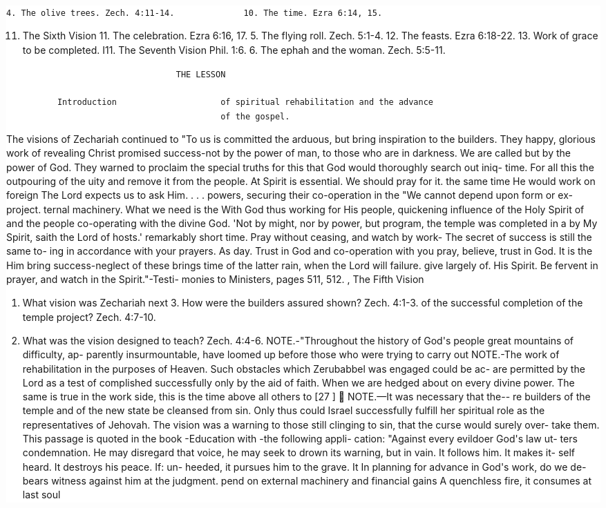     4. The olive trees. Zech. 4:11-14.              10. The time. Ezra 6:14, 15.
11. The Sixth Vision                                11. The celebration. Ezra 6:16, 17.
    5. The flying roll. Zech. 5:1-4.                12. The feasts. Ezra 6:18-22.
                                                    13. Work of grace to be completed.
I11. The Seventh Vision                                 Phil. 1:6.
    6. The ephah and the woman. Zech.
       5:5-11.


                                       THE LESSON

               Introduction                     of spiritual rehabilitation and the advance
                                                of the gospel.
  The visions of Zechariah continued to           "To us is committed the arduous, but
bring inspiration to the builders. They         happy, glorious work of revealing Christ
promised success-not by the power of man,       to those who are in darkness. We are called
but by the power of God. They warned            to proclaim the special truths for this
that God would thoroughly search out iniq-      time. For all this the outpouring of the
uity and remove it from the people. At          Spirit is essential. We should pray for it.
the same time He would work on foreign          The Lord expects us to ask Him. . . .
powers, securing their co-operation in the        "We cannot depend upon form or ex-
project.                                        ternal machinery. What we need is the
  With God thus working for His people,         quickening influence of the Holy Spirit of
and the people co-operating with the divine     God. 'Not by might, nor by power, but
program, the temple was completed in a          by My Spirit, saith the Lord of hosts.'
remarkably short time.                          Pray without ceasing, and watch by work-
  The secret of success is still the same to-   ing in accordance with your prayers. As
day. Trust in God and co-operation with         you pray, believe, trust in God. It is the
Him bring success-neglect of these brings       time of the latter rain, when the Lord will
failure.                                        give largely of. His Spirit. Be fervent in
                                                prayer, and watch in the Spirit."-Testi-
                                                monies to Ministers, pages 511, 512. ,
            The Fifth Vision
  1. What vision was Zechariah next               3. How were the builders assured
shown? Zech. 4:1-3.                             of the successful completion of the
                                                temple project? Zech. 4:7-10.

   2. What was the vision designed to
teach? Zech. 4:4-6.                               NOTE.-"Throughout the history of God's
                                                people great mountains of difficulty, ap-
                                                parently insurmountable, have loomed up
                                                before those who were trying to carry out
  NOTE.-The work of rehabilitation in           the purposes of Heaven. Such obstacles
which Zerubabbel was engaged could be ac-       are permitted by the Lord as a test of
complished successfully only by the aid of      faith. When we are hedged about on every
divine power. The same is true in the work      side, this is the time above all others to
                                            [27 ]
                                                           NOTE.—It was necessary that the-- re
                                                        builders of the temple and of the new state
                                                        be cleansed from sin. Only thus could
                                                        Israel successfully fulfill her spiritual role
                                                        as the representatives of Jehovah. The
                                                        vision was a warning to those still clinging
                                                        to sin, that the curse would surely over-
                                                        take them. This passage is quoted in the
                                                        book -Education with -the following appli-
                                                        cation:
                                                          "Against every evildoer God's law ut-
                                                        ters condemnation. He may disregard that
                                                        voice, he may seek to drown its warning,
                                                        but in vain. It follows him. It makes it-
                                                        self heard. It destroys his peace. If: un-
                                                        heeded, it pursues him to the grave. It
  In planning for advance in God's work, do we de-      bears witness against him at the judgment.
    pend on external machinery and financial gains      A quenchless fire, it consumes at last soul